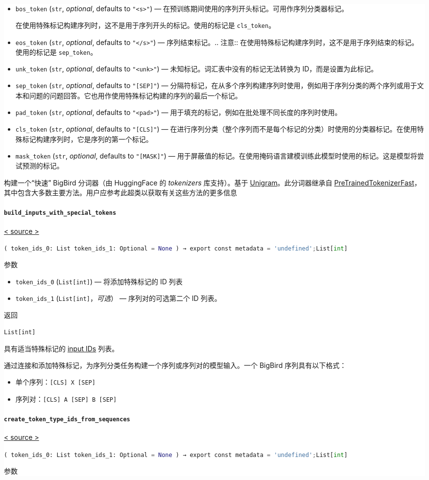 +   `bos_token` (`str`, *optional*, defaults to `"<s>"`) — 在预训练期间使用的序列开头标记。可用作序列分类器标记。

    在使用特殊标记构建序列时，这不是用于序列开头的标记。使用的标记是 `cls_token`。

+   `eos_token` (`str`, *optional*, defaults to `"</s>"`) — 序列结束标记。.. 注意:: 在使用特殊标记构建序列时，这不是用于序列结束的标记。使用的标记是 `sep_token`。

+   `unk_token` (`str`, *optional*, defaults to `"<unk>"`) — 未知标记。词汇表中没有的标记无法转换为 ID，而是设置为此标记。

+   `sep_token` (`str`, *optional*, defaults to `"[SEP]"`) — 分隔符标记，在从多个序列构建序列时使用，例如用于序列分类的两个序列或用于文本和问题的问题回答。它也用作使用特殊标记构建的序列的最后一个标记。

+   `pad_token` (`str`, *optional*, defaults to `"<pad>"`) — 用于填充的标记，例如在批处理不同长度的序列时使用。

+   `cls_token` (`str`, *optional*, defaults to `"[CLS]"`) — 在进行序列分类（整个序列而不是每个标记的分类）时使用的分类器标记。在使用特殊标记构建序列时，它是序列的第一个标记。

+   `mask_token` (`str`, *optional*, defaults to `"[MASK]"`) — 用于屏蔽值的标记。在使用掩码语言建模训练此模型时使用的标记。这是模型将尝试预测的标记。

构建一个“快速” BigBird 分词器（由 HuggingFace 的 *tokenizers* 库支持）。基于 [Unigram](https://huggingface.co/docs/tokenizers/python/latest/components.html?highlight=unigram#models)。此分词器继承自 [PreTrainedTokenizerFast](/docs/transformers/v4.37.2/en/main_classes/tokenizer#transformers.PreTrainedTokenizerFast)，其中包含大多数主要方法。用户应参考此超类以获取有关这些方法的更多信息

#### `build_inputs_with_special_tokens`

[< source >](https://github.com/huggingface/transformers/blob/v4.37.2/src/transformers/models/big_bird/tokenization_big_bird_fast.py#L158)

```py
( token_ids_0: List token_ids_1: Optional = None ) → export const metadata = 'undefined';List[int]
```

参数

+   `token_ids_0` (`List[int]`) — 将添加特殊标记的 ID 列表

+   `token_ids_1` (`List[int]`，*可选*） — 序列对的可选第二个 ID 列表。

返回

`List[int]`

具有适当特殊标记的 [input IDs](../glossary#input-ids) 列表。

通过连接和添加特殊标记，为序列分类任务构建一个序列或序列对的模型输入。一个 BigBird 序列具有以下格式：

+   单个序列：`[CLS] X [SEP]`

+   序列对：`[CLS] A [SEP] B [SEP]`

#### `create_token_type_ids_from_sequences`

[< source >](https://github.com/huggingface/transformers/blob/v4.37.2/src/transformers/models/big_bird/tokenization_big_bird_fast.py#L214)

```py
( token_ids_0: List token_ids_1: Optional = None ) → export const metadata = 'undefined';List[int]
```

参数
